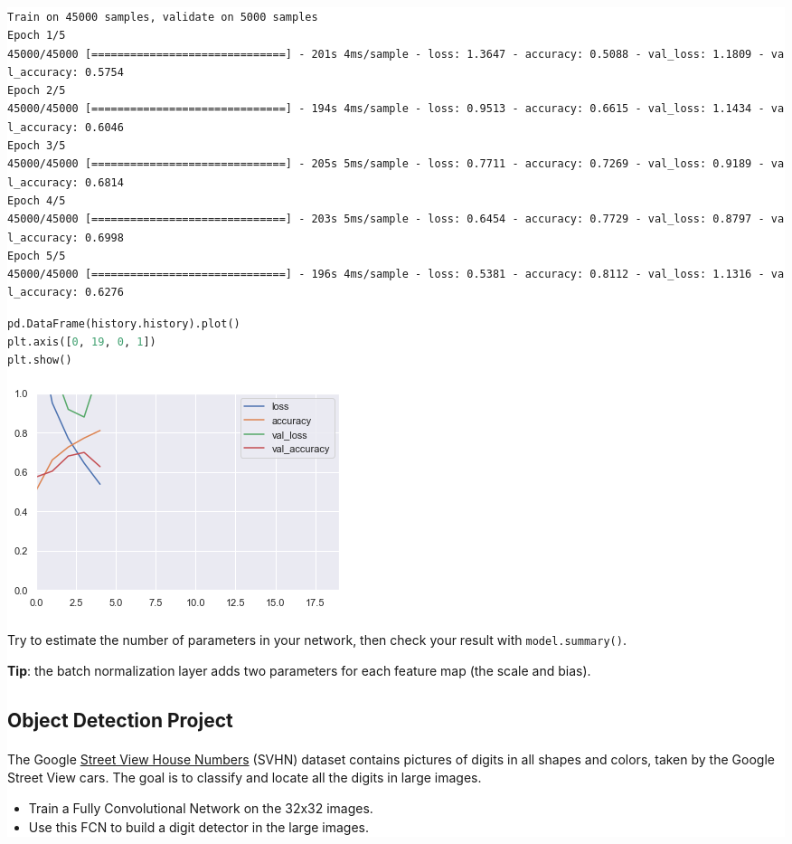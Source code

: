     Train on 45000 samples, validate on 5000 samples
    Epoch 1/5
    45000/45000 [==============================] - 201s 4ms/sample - loss: 1.3647 - accuracy: 0.5088 - val_loss: 1.1809 - val_accuracy: 0.5754
    Epoch 2/5
    45000/45000 [==============================] - 194s 4ms/sample - loss: 0.9513 - accuracy: 0.6615 - val_loss: 1.1434 - val_accuracy: 0.6046
    Epoch 3/5
    45000/45000 [==============================] - 205s 5ms/sample - loss: 0.7711 - accuracy: 0.7269 - val_loss: 0.9189 - val_accuracy: 0.6814
    Epoch 4/5
    45000/45000 [==============================] - 203s 5ms/sample - loss: 0.6454 - accuracy: 0.7729 - val_loss: 0.8797 - val_accuracy: 0.6998
    Epoch 5/5
    45000/45000 [==============================] - 196s 4ms/sample - loss: 0.5381 - accuracy: 0.8112 - val_loss: 1.1316 - val_accuracy: 0.6276



```python
pd.DataFrame(history.history).plot()
plt.axis([0, 19, 0, 1])
plt.show()
```


![png](output_34_0.png)


Try to estimate the number of parameters in your network, then check your result with `model.summary()`.

**Tip**: the batch normalization layer adds two parameters for each feature map (the scale and bias).

## Object Detection Project

The Google [Street View House Numbers](http://ufldl.stanford.edu/housenumbers/) (SVHN) dataset contains pictures of digits in all shapes and colors, taken by the Google Street View cars. The goal is to classify and locate all the digits in large images.
* Train a Fully Convolutional Network on the 32x32 images.
* Use this FCN to build a digit detector in the large images.

